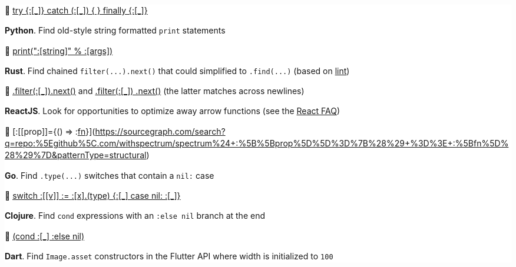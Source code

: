 <div style={{paddingLeft: '2rem'}}>

🔎 [try {:[\_]} catch (:[\_]) { } finally {:[\_]}](https://sourcegraph.com/search?q=repo:%5Egithub%5C.com/elastic/elasticsearch%24+try+%7B:%5B_%5D%7D+catch+%28:%5Be%5D%29+%7B+%7D+finally+%7B:%5B_%5D%7D+lang:java&patternType=structural)

</div>

**Python**. Find old-style string formatted `print` statements

<div style={{paddingLeft: '2rem'}}>

🔎 [print(":[string]" % :[args])](https://sourcegraph.com/search?q=repo:%5Egithub%5C.com/django/django%24+print%28%22:%5Bargs%5D%22+%25+:%5Bv%5D%29+lang:python&patternType=structural)

</div>

**Rust**. Find chained `filter(...).next()` that could simplified to `.find(...)` (based on [lint](https://rust-lang.github.io/rust-clippy/master/index.html#filter_next))

<div style={{paddingLeft: '2rem'}}>

🔎 [.filter(:[\_]).next()](https://sourcegraph.com/search?q=repo:%5Egithub%5C.com/openethereum/openethereum%24++.filter%28:%5B_%5D%29.next%28%29&patternType=structural) and [.filter(:[\_]) .next()](https://sourcegraph.com/search?q=repo:%5Egithub%5C.com/openethereum/openethereum%24+.filter%28:%5B_%5D%29+.next%28%29&patternType=structural) (the latter matches across newlines)

</div>

**ReactJS**. Look for opportunities to optimize away arrow functions (see the [React FAQ](https://reactjs.org/docs/faq-functions.html#arrow-function-in-render))

<div style={{paddingLeft: '2rem'}}>

🔎 [:[[prop]]={() => :[fn]()}](https://sourcegraph.com/search?q=repo:%5Egithub%5C.com/withspectrum/spectrum%24+:%5B%5Bprop%5D%5D%3D%7B%28%29+%3D%3E+:%5Bfn%5D%28%29%7D&patternType=structural)

</div>

**Go**. Find `.type(...)` switches that contain a `nil:` case

<div style={{paddingLeft: '2rem'}}>

🔎 [switch :[[v]] := :[x].(type) {:[\_] case nil: :[\_]}](https://sourcegraph.com/search?q=repo:%5Egithub%5C.com/golang/go%24+switch+:%5B%5Bv%5D%5D+:%3D+:%5Bx%5D.%28type%29+%7B:%5B_%5D+case+nil:+:%5B_%5D%7D+lang:go+&patternType=structural)

</div>

**Clojure**. Find `cond` expressions with an `:else nil` branch at the end

<div style={{paddingLeft: '2rem'}}>

🔎 [(cond :[\_] :else nil)](https://sourcegraph.com/search?q=repo:%5Egithub%5C.com/LightTable/LightTable%24+%28cond+:%5B_%5D+:else+nil%29+lang:clojure&patternType=structural)

</div>

**Dart**. Find `Image.asset` constructors in the Flutter API where width is initialized to `100`

<div style={{paddingLeft: '2rem'}}>
